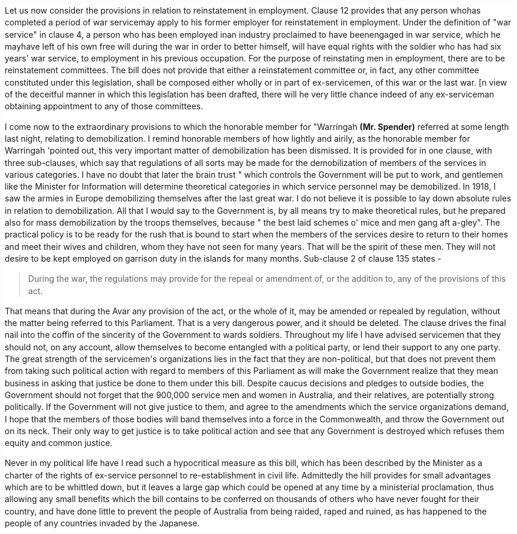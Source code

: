 Let us now consider the provisions in relation to reinstatement in employment. Clause 12 provides that any person whohas completed a period of war servicemay apply to his former employer for reinstatement in employment. Under the definition of "war service" in clause 4, a person who has been employed inan industry proclaimed to have beenengaged in war service, which he mayhave left of his own free will during the war in order to better himself, will have equal rights with the soldier who has had six years' war service, to employment in his previous occupation. For the purpose of reinstating men in employment, there are to be reinstatement committees. The bill does not provide that either a reinstatement committee or, in fact, any other committee constituted under this legislation, shall be composed either wholly or in part of ex-servicemen, of this war or the last war. [n view of the deceitful manner in which this legislation has been drafted, there will he very little chance indeed of any ex-serviceman obtaining appointment to any of those committees. 

I come now to the extraordinary provisions to which the honorable member for "Warringah  **(Mr. Spender)**  referred at some length last night, relating to demobilization. I remind honorable members of how lightly and airily, as the honorable member for Warringah 'pointed out, this very important matter of demobilization has been dismissed. It is provided for in one clause, with three sub-clauses, which say that regulations of all sorts may be made for the demobilization of members of the services in various categories. I have no doubt that later the brain trust " which controls the Government will be put to work, and gentlemen like the Minister for Information will determine theoretical categories in which service personnel may be demobilized. In 1918, I saw the armies in Europe demobilizing themselves after the last great war. I do not believe it is possible to lay down absolute rules in relation to demobilization. All that I would say to the Government is, by all means try to make theoretical rules, but he prepared also for mass demobilization by the troops themselves, because " the best laid schemes o' mice and men gang aft a-gley".  The practical policy is to be ready for the rush that is bound to start when the members of the services desire to return to their homes and meet their wives and children, whom they have not seen for many years. That will be the spirit of these men. They will not desire to be kept employed on garrison  duty  in the islands for many months. Sub-clause 2 of clause 135 states - 

  >During the war, the regulations may provide for the repeal or amendment of, or the addition to, any of the provisions of this act. 

That means that during the Avar any provision of the act, or the whole of it, may be amended or repealed by regulation, without the matter being referred to this Parliament. That is a very dangerous power, and it should be deleted. The clause drives the final nail into the coffin of the sincerity of the Government to wards soldiers. Throughout my life I have advised servicemen that they should not, on any account, allow themselves to become entangled with a political party, or lend their support to any one party. The great strength of the servicemen's organizations lies in the fact that they are non-political, but that does not prevent them from taking such political action with regard to members of this Parliament as will make the Government realize that they mean business in asking that justice be done to them under this bill. Despite caucus decisions and pledges to outside bodies, the Government should not forget that the 900,000 service men and women in Australia, and their relatives, are potentially strong politically. If the Government will not give justice to them, and agree to the amendments which the service organizations demand, I hope that the members of those bodies will band themselves into a force in the Commonwealth, and throw the Government out on its neck. Their only way to get justice is to take political action and see that any Government is destroyed which refuses them equity and common justice. 

Never in my political life have I read such a hypocritical measure as this bill, which has been described by the Minister as a charter of the rights of ex-service personnel to re-establishment in civil life. Admittedly the hill provides for small advantages which are to be whittled down, but it leaves a large gap which could be opened at any time by a ministerial proclamation, thus allowing any small benefits which the bill contains to be conferred on thousands of others who have never fought for their country, and have done little to prevent the people of Australia from being raided, raped and ruined, as has happened to the people of any countries invaded by the Japanese. 
